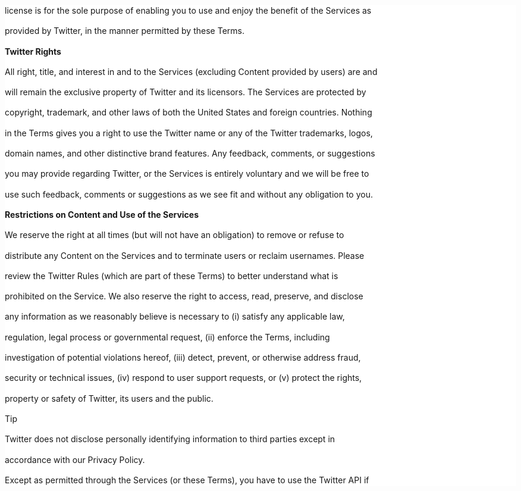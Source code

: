 
license is for the sole purpose of enabling you to use and enjoy the benefit of the Services as


provided by Twitter, in the manner permitted by these Terms.


**Twitter Rights**


All right, title, and interest in and to the Services (excluding Content provided by users) are and


will remain the exclusive property of Twitter and its licensors. The Services are protected by


copyright, trademark, and other laws of both the United States and foreign countries. Nothing


in the Terms gives you a right to use the Twitter name or any of the Twitter trademarks, logos,


domain names, and other distinctive brand features. Any feedback, comments, or suggestions


you may provide regarding Twitter, or the Services is entirely voluntary and we will be free to


use such feedback, comments or suggestions as we see fit and without any obligation to you.


**Restrictions on Content and Use of the Services**


We reserve the right at all times (but will not have an obligation) to remove or refuse to


distribute any Content on the Services and to terminate users or reclaim usernames. Please


review the Twitter Rules (which are part of these Terms) to better understand what is


prohibited on the Service. We also reserve the right to access, read, preserve, and disclose


any information as we reasonably believe is necessary to (i) satisfy any applicable law,


regulation, legal process or governmental request, (ii) enforce the Terms, including


investigation of potential violations hereof, (iii) detect, prevent, or otherwise address fraud,


security or technical issues, (iv) respond to user support requests, or (v) protect the rights,



property or safety of Twitter, its users and the public.


Tip


 Twitter does not disclose personally identifying information to third parties except in


accordance with our Privacy Policy.


Except as permitted through the Services (or these Terms), you have to use the Twitter API if
